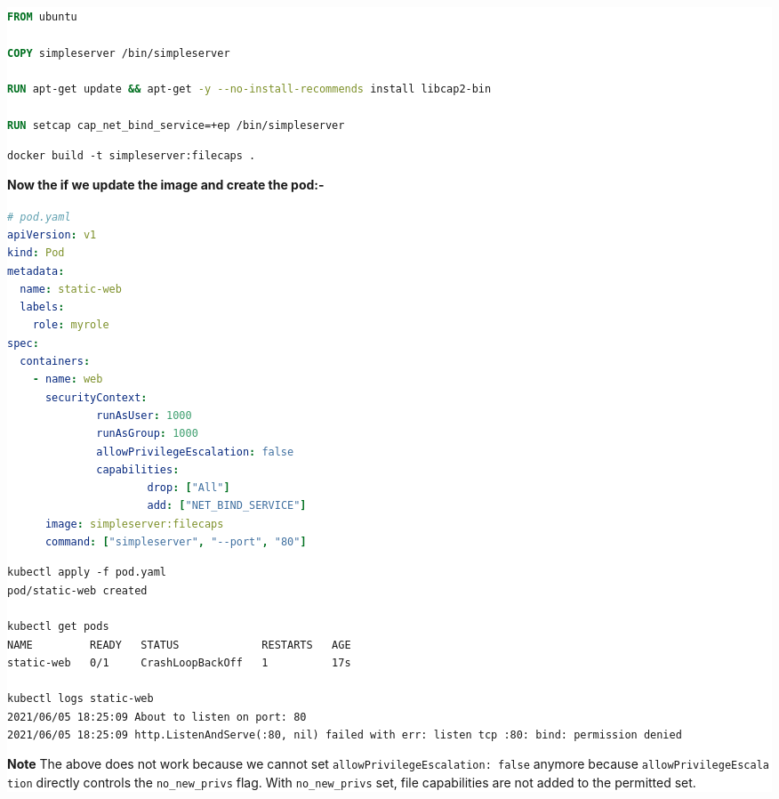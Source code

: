 ```Dockerfile
FROM ubuntu

COPY simpleserver /bin/simpleserver

RUN apt-get update && apt-get -y --no-install-recommends install libcap2-bin

RUN setcap cap_net_bind_service=+ep /bin/simpleserver
```

```
docker build -t simpleserver:filecaps .
```

**Now the if we update the image and create the pod:-**

```yaml
# pod.yaml
apiVersion: v1
kind: Pod
metadata:
  name: static-web
  labels:
    role: myrole
spec:
  containers:
    - name: web
      securityContext:
              runAsUser: 1000
              runAsGroup: 1000
              allowPrivilegeEscalation: false
              capabilities:
                      drop: ["All"]
                      add: ["NET_BIND_SERVICE"]
      image: simpleserver:filecaps
      command: ["simpleserver", "--port", "80"]
```

```
kubectl apply -f pod.yaml
pod/static-web created

kubectl get pods
NAME         READY   STATUS             RESTARTS   AGE
static-web   0/1     CrashLoopBackOff   1          17s

kubectl logs static-web
2021/06/05 18:25:09 About to listen on port: 80
2021/06/05 18:25:09 http.ListenAndServe(:80, nil) failed with err: listen tcp :80: bind: permission denied
```

**Note** The above does not work because we cannot set `allowPrivilegeEscalation: false` anymore because `allowPrivilegeEscalation` directly controls the `no_new_privs` flag. With `no_new_privs` set, file capabilities are not added to the permitted set.


[kubernetes.io]: https://kubernetes.io/
[kubernetes/enhancements]: https://git.k8s.io/enhancements
[kubernetes/kubernetes]: https://git.k8s.io/kubernetes
[kubernetes/website]: https://git.k8s.io/website